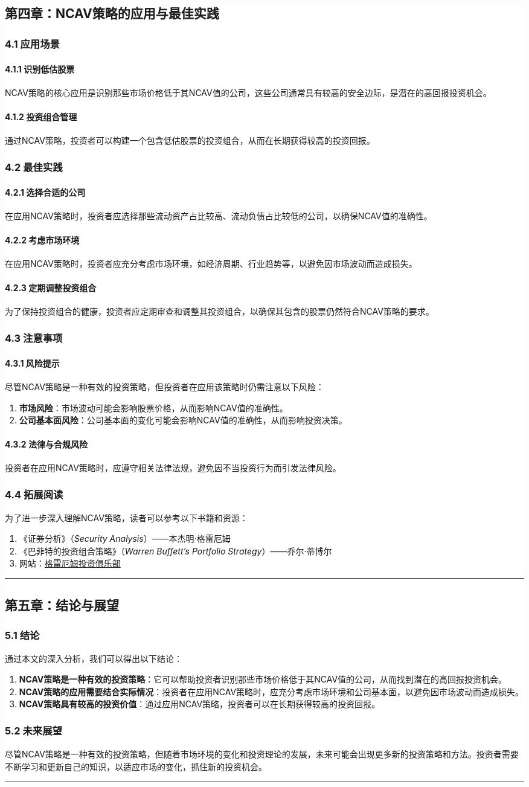## 第四章：NCAV策略的应用与最佳实践

### 4.1 应用场景

#### 4.1.1 识别低估股票
NCAV策略的核心应用是识别那些市场价格低于其NCAV值的公司，这些公司通常具有较高的安全边际，是潜在的高回报投资机会。

#### 4.1.2 投资组合管理
通过NCAV策略，投资者可以构建一个包含低估股票的投资组合，从而在长期获得较高的投资回报。

### 4.2 最佳实践

#### 4.2.1 选择合适的公司
在应用NCAV策略时，投资者应选择那些流动资产占比较高、流动负债占比较低的公司，以确保NCAV值的准确性。

#### 4.2.2 考虑市场环境
在应用NCAV策略时，投资者应充分考虑市场环境，如经济周期、行业趋势等，以避免因市场波动而造成损失。

#### 4.2.3 定期调整投资组合
为了保持投资组合的健康，投资者应定期审查和调整其投资组合，以确保其包含的股票仍然符合NCAV策略的要求。

### 4.3 注意事项

#### 4.3.1 风险提示
尽管NCAV策略是一种有效的投资策略，但投资者在应用该策略时仍需注意以下风险：
1. **市场风险**：市场波动可能会影响股票价格，从而影响NCAV值的准确性。
2. **公司基本面风险**：公司基本面的变化可能会影响NCAV值的准确性，从而影响投资决策。

#### 4.3.2 法律与合规风险
投资者在应用NCAV策略时，应遵守相关法律法规，避免因不当投资行为而引发法律风险。

### 4.4 拓展阅读
为了进一步深入理解NCAV策略，读者可以参考以下书籍和资源：
1. 《证券分析》（*Security Analysis*）——本杰明·格雷厄姆
2. 《巴菲特的投资组合策略》（*Warren Buffett’s Portfolio Strategy*）——乔尔·蒂博尔
3. 网站：[格雷厄姆投资俱乐部](https://www.grahamclub.com)

---

## 第五章：结论与展望

### 5.1 结论
通过本文的深入分析，我们可以得出以下结论：
1. **NCAV策略是一种有效的投资策略**：它可以帮助投资者识别那些市场价格低于其NCAV值的公司，从而找到潜在的高回报投资机会。
2. **NCAV策略的应用需要结合实际情况**：投资者在应用NCAV策略时，应充分考虑市场环境和公司基本面，以避免因市场波动而造成损失。
3. **NCAV策略具有较高的投资价值**：通过应用NCAV策略，投资者可以在长期获得较高的投资回报。

### 5.2 未来展望
尽管NCAV策略是一种有效的投资策略，但随着市场环境的变化和投资理论的发展，未来可能会出现更多新的投资策略和方法。投资者需要不断学习和更新自己的知识，以适应市场的变化，抓住新的投资机会。

---
